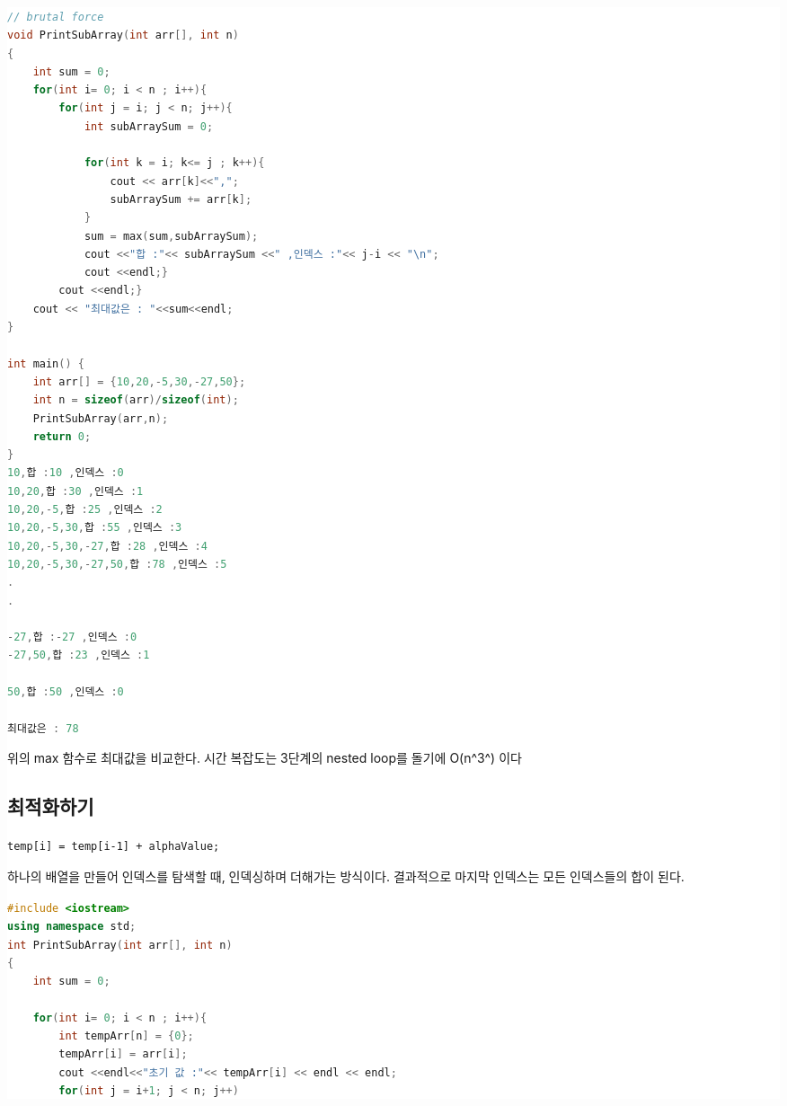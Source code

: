 ```cpp
// brutal force
void PrintSubArray(int arr[], int n)
{
    int sum = 0;
    for(int i= 0; i < n ; i++){
        for(int j = i; j < n; j++){
            int subArraySum = 0;

            for(int k = i; k<= j ; k++){
                cout << arr[k]<<",";
                subArraySum += arr[k];
            }
            sum = max(sum,subArraySum);
            cout <<"합 :"<< subArraySum <<" ,인덱스 :"<< j-i << "\n";
            cout <<endl;}
        cout <<endl;}
    cout << "최대값은 : "<<sum<<endl;
}

int main() {
    int arr[] = {10,20,-5,30,-27,50};
    int n = sizeof(arr)/sizeof(int);
    PrintSubArray(arr,n);
    return 0;
}
10,합 :10 ,인덱스 :0
10,20,합 :30 ,인덱스 :1
10,20,-5,합 :25 ,인덱스 :2
10,20,-5,30,합 :55 ,인덱스 :3
10,20,-5,30,-27,합 :28 ,인덱스 :4
10,20,-5,30,-27,50,합 :78 ,인덱스 :5
.
.

-27,합 :-27 ,인덱스 :0
-27,50,합 :23 ,인덱스 :1

50,합 :50 ,인덱스 :0

최대값은 : 78
```
위의 max 함수로 최대값을 비교한다.
시간 복잡도는 3단계의 nested loop를 돌기에 O(n^3^) 이다

## 최적화하기

```
temp[i] = temp[i-1] + alphaValue;
```
하나의 배열을 만들어 인덱스를 탐색할 때, 인덱싱하며 더해가는 방식이다.
결과적으로 마지막 인덱스는 모든 인덱스들의 합이 된다.
```cpp
#include <iostream>
using namespace std;
int PrintSubArray(int arr[], int n)
{
    int sum = 0;

    for(int i= 0; i < n ; i++){
        int tempArr[n] = {0};
        tempArr[i] = arr[i];
        cout <<endl<<"초기 값 :"<< tempArr[i] << endl << endl;
        for(int j = i+1; j < n; j++)
```